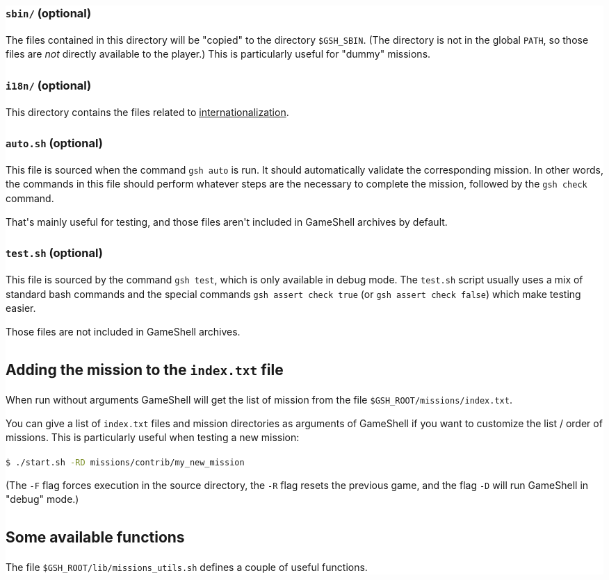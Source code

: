 
### `sbin/` (optional)

The files contained in this directory will be "copied" to the directory
`$GSH_SBIN`. (The directory is not in the global `PATH`, so those
files are _not_ directly available to the player.) This is particularly useful
for "dummy" missions.


### `i18n/` (optional)

This directory contains the files related to [internationalization](i18n.md).


### `auto.sh` (optional)

This file is sourced when the command `gsh auto` is run. It should
automatically validate the corresponding mission. In other words, the commands
in this file should perform whatever steps are the necessary to complete the
mission, followed by the `gsh check` command.

That's mainly useful for testing, and those files aren't included in GameShell
archives by default.


### `test.sh` (optional)

This file is sourced by the command `gsh test`, which is only available in
debug mode. The `test.sh` script usually uses a mix of standard bash commands
and the special commands `gsh assert check true` (or `gsh assert check false`)
which make testing easier.

Those files are not included in GameShell archives.


Adding the mission to the `index.txt` file
----------------------------------------

When run without arguments GameShell will get the list of mission from the
file `$GSH_ROOT/missions/index.txt`.

You can give a list of `index.txt` files and mission directories as arguments
of GameShell if you want to customize the list / order of missions. This is
particularly useful when testing a new mission:
```sh
$ ./start.sh -RD missions/contrib/my_new_mission
```
(The `-F` flag forces execution in the source directory, the `-R` flag resets
the previous game, and the flag `-D` will run GameShell in "debug" mode.)


Some available functions
------------------------

The file `$GSH_ROOT/lib/missions_utils.sh` defines a couple of useful
functions.

